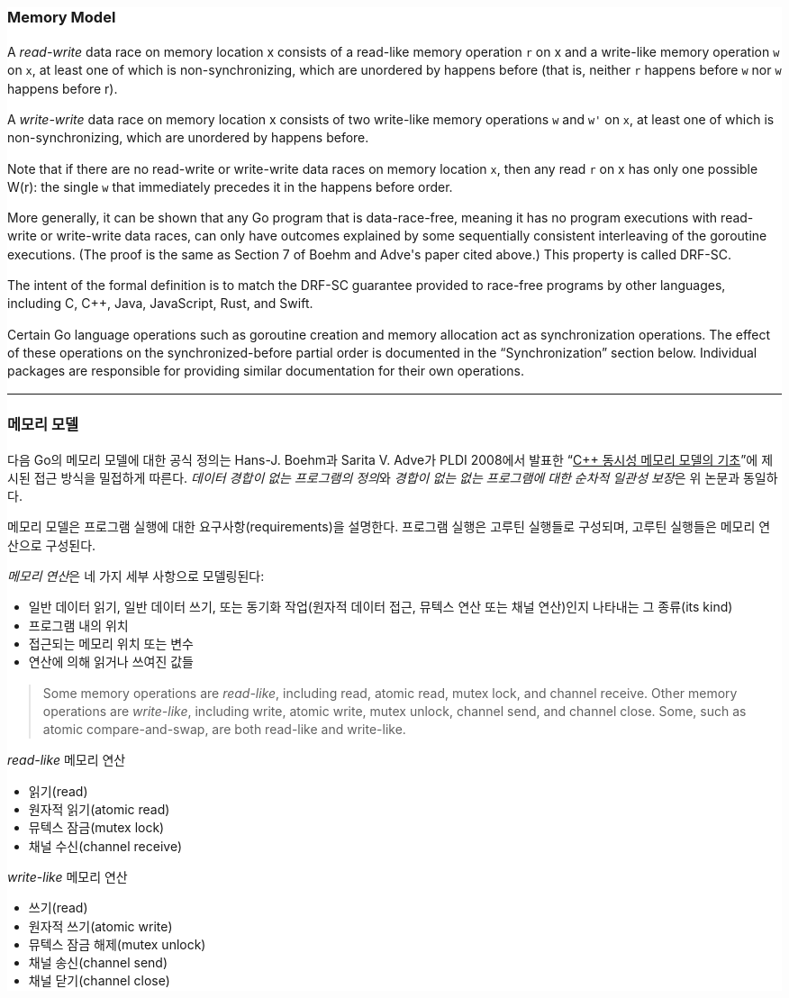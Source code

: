 ### Memory Model

A *read-write* data race on memory location x consists of a read-like memory operation `r` on x and a write-like memory operation `w` on `x`, at least one of which is non-synchronizing, which are unordered by happens before (that is, neither `r` happens before `w` nor `w` happens before r).

A *write-write* data race on memory location x consists of two write-like memory operations `w` and `w'` on `x`, at least one of which is non-synchronizing, which are unordered by happens before.

Note that if there are no read-write or write-write data races on memory location `x`, then any read `r` on x has only one possible W(r): the single `w` that immediately precedes it in the happens before order.

More generally, it can be shown that any Go program that is data-race-free, meaning it has no program executions with read-write or write-write data races, can only have outcomes explained by some sequentially consistent interleaving of the goroutine executions. (The proof is the same as Section 7 of Boehm and Adve's paper cited above.) This property is called DRF-SC.

The intent of the formal definition is to match the DRF-SC guarantee provided to race-free programs by other languages, including C, C++, Java, JavaScript, Rust, and Swift.

Certain Go language operations such as goroutine creation and memory allocation act as synchronization operations. The effect of these operations on the synchronized-before partial order is documented in the “Synchronization” section below. Individual packages are responsible for providing similar documentation for their own operations.

-------------------------------------------------------------------------------------------

### 메모리 모델

다음 Go의 메모리 모델에 대한 공식 정의는 Hans-J. Boehm과 Sarita V. Adve가 PLDI 2008에서 발표한 “[C++ 동시성 메모리 모델의 기초](https://www.hpl.hp.com/techreports/2008/HPL-2008-56.pdf)”에 제시된 접근 방식을 밀접하게 따른다.
*데이터 경합이 없는 프로그램의 정의*와 *경합이 없는 없는 프로그램에 대한 순차적 일관성 보장*은 위 논문과 동일하다.

메모리 모델은 프로그램 실행에 대한 요구사항(requirements)을 설명한다. 프로그램 실행은 고루틴 실행들로 구성되며, 고루틴 실행들은 메모리 연산으로 구성된다.

*메모리 연산*은 네 가지 세부 사항으로 모델링된다:

- 일반 데이터 읽기, 일반 데이터 쓰기, 또는 동기화 작업(원자적 데이터 접근, 뮤텍스 연산 또는 채널 연산)인지 나타내는 그 종류(its kind)
- 프로그램 내의 위치
- 접근되는 메모리 위치 또는 변수
- 연산에 의해 읽거나 쓰여진 값들

> Some memory operations are *read-like*, including read, atomic read, mutex lock, and channel receive.
> Other memory operations are *write-like*, including write, atomic write, mutex unlock, channel send, and channel close. Some, such as atomic compare-and-swap, are both read-like and write-like.

*read-like* 메모리 연산
- 읽기(read)
- 원자적 읽기(atomic read)
- 뮤텍스 잠금(mutex lock)
- 채널 수신(channel receive)

*write-like* 메모리 연산
- 쓰기(read)
- 원자적 쓰기(atomic write)
- 뮤텍스 잠금 해제(mutex unlock)
- 채널 송신(channel send)
- 채널 닫기(channel close)
